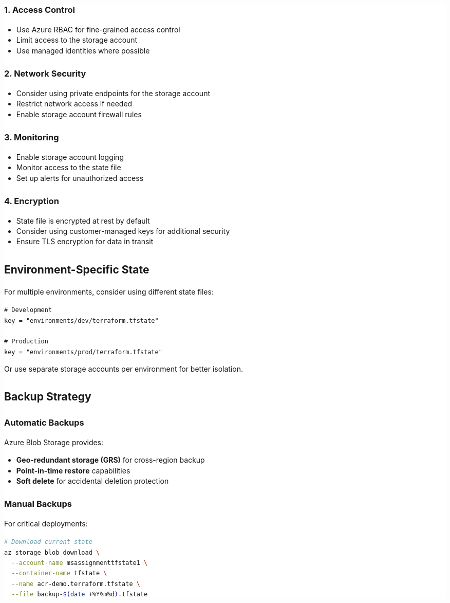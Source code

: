 ### 1. **Access Control**
- Use Azure RBAC for fine-grained access control
- Limit access to the storage account
- Use managed identities where possible

### 2. **Network Security**
- Consider using private endpoints for the storage account
- Restrict network access if needed
- Enable storage account firewall rules

### 3. **Monitoring**
- Enable storage account logging
- Monitor access to the state file
- Set up alerts for unauthorized access

### 4. **Encryption**
- State file is encrypted at rest by default
- Consider using customer-managed keys for additional security
- Ensure TLS encryption for data in transit

## Environment-Specific State

For multiple environments, consider using different state files:

```hcl
# Development
key = "environments/dev/terraform.tfstate"

# Production  
key = "environments/prod/terraform.tfstate"
```

Or use separate storage accounts per environment for better isolation.

## Backup Strategy

### Automatic Backups
Azure Blob Storage provides:
- **Geo-redundant storage (GRS)** for cross-region backup
- **Point-in-time restore** capabilities
- **Soft delete** for accidental deletion protection

### Manual Backups
For critical deployments:
```bash
# Download current state
az storage blob download \
  --account-name msassignmenttfstate1 \
  --container-name tfstate \
  --name acr-demo.terraform.tfstate \
  --file backup-$(date +%Y%m%d).tfstate
```
